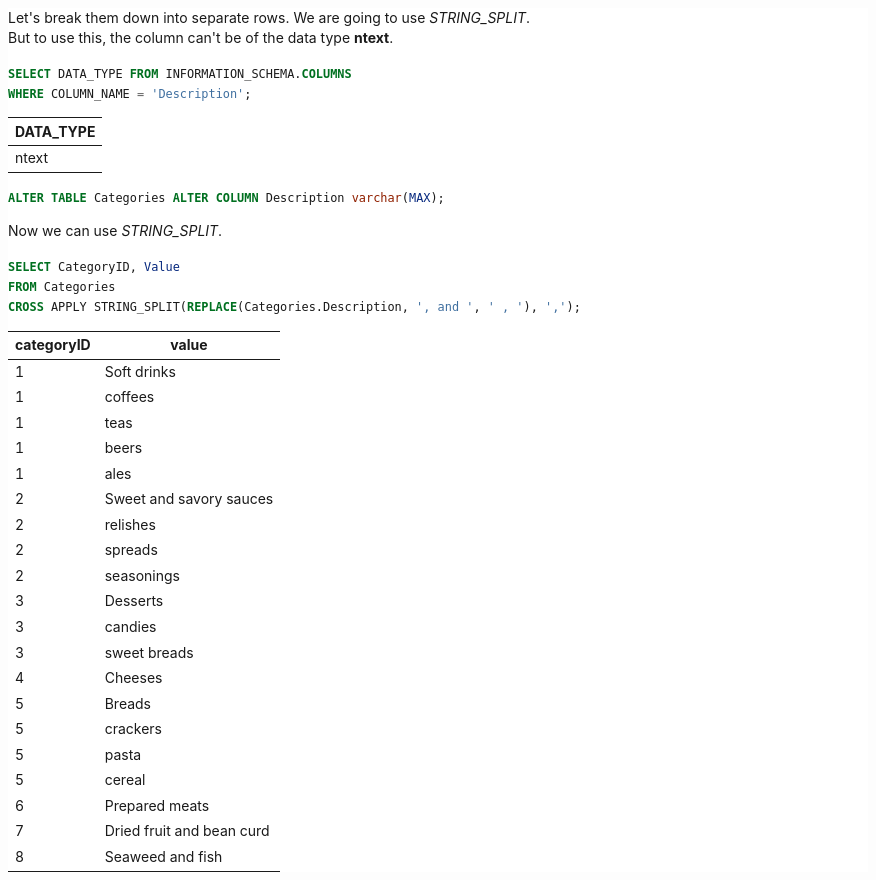 Let's break them down into separate rows. We are going to use *STRING_SPLIT*.   
But to use this, the column can't be of the data type **ntext**.

```sql
SELECT DATA_TYPE FROM INFORMATION_SCHEMA.COLUMNS 
WHERE COLUMN_NAME = 'Description';
```

| DATA_TYPE |
|-----------|
| ntext     |

```sql
ALTER TABLE Categories ALTER COLUMN Description varchar(MAX);
```

Now we can use *STRING_SPLIT*.

```sql
SELECT CategoryID, Value
FROM Categories
CROSS APPLY STRING_SPLIT(REPLACE(Categories.Description, ', and ', ' , '), ',');
```
| categoryID | value                         |
|------------|-------------------------------|
| 1          | Soft drinks                   |
| 1          | coffees                       |
| 1          | teas                          |
| 1          | beers                         |
| 1          | ales                          |
| 2          | Sweet and savory sauces       |
| 2          | relishes                      |
| 2          | spreads                       |
| 2          | seasonings                    |
| 3          | Desserts                      |
| 3          | candies                       |
| 3          | sweet breads                  |
| 4          | Cheeses                       |
| 5          | Breads                        |
| 5          | crackers                      |
| 5          | pasta                         |
| 5          | cereal                        |
| 6          | Prepared meats                |
| 7          | Dried fruit and bean curd     |
| 8          | Seaweed and fish              |
